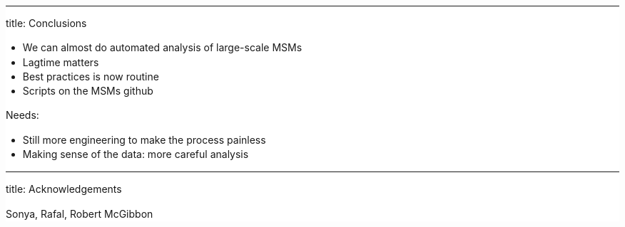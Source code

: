 
---
title: Conclusions

- We can almost do automated analysis of large-scale MSMs
- Lagtime matters
- Best practices is now routine
- Scripts on the MSMs github

Needs: 

- Still more engineering to make the process painless
- Making sense of the data: more careful analysis

---
title: Acknowledgements

Sonya, Rafal, Robert McGibbon
